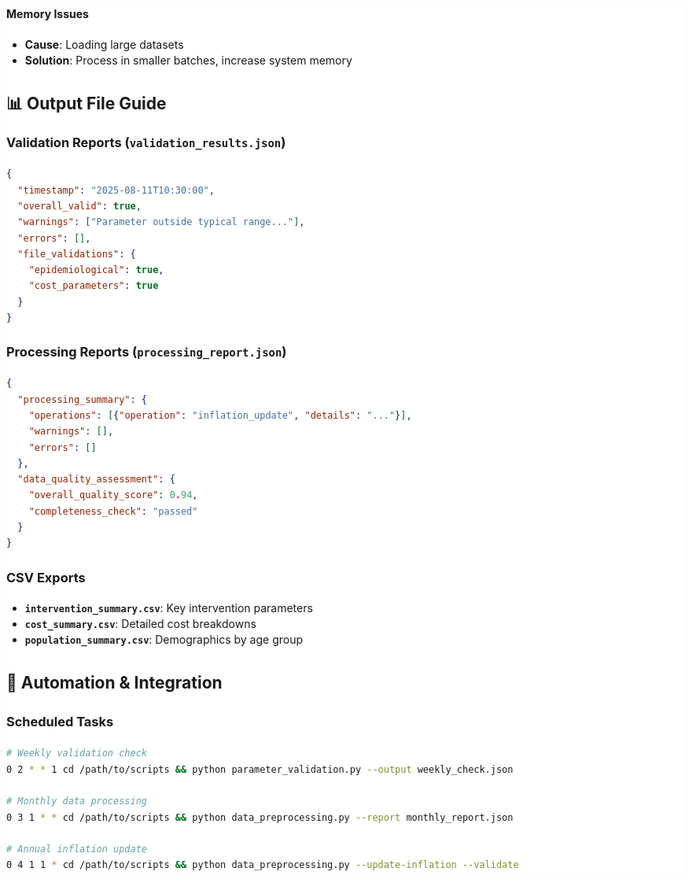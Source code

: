 #### Memory Issues  
- **Cause**: Loading large datasets
- **Solution**: Process in smaller batches, increase system memory

## 📊 Output File Guide

### Validation Reports (`validation_results.json`)
```json
{
  "timestamp": "2025-08-11T10:30:00",
  "overall_valid": true,
  "warnings": ["Parameter outside typical range..."],
  "errors": [],
  "file_validations": {
    "epidemiological": true,
    "cost_parameters": true
  }
}
```

### Processing Reports (`processing_report.json`)
```json
{
  "processing_summary": {
    "operations": [{"operation": "inflation_update", "details": "..."}],
    "warnings": [],
    "errors": []
  },
  "data_quality_assessment": {
    "overall_quality_score": 0.94,
    "completeness_check": "passed"
  }
}
```

### CSV Exports
- **`intervention_summary.csv`**: Key intervention parameters
- **`cost_summary.csv`**: Detailed cost breakdowns  
- **`population_summary.csv`**: Demographics by age group

## 🔄 Automation & Integration

### Scheduled Tasks
```bash
# Weekly validation check
0 2 * * 1 cd /path/to/scripts && python parameter_validation.py --output weekly_check.json

# Monthly data processing
0 3 1 * * cd /path/to/scripts && python data_preprocessing.py --report monthly_report.json

# Annual inflation update
0 4 1 1 * cd /path/to/scripts && python data_preprocessing.py --update-inflation --validate
```
